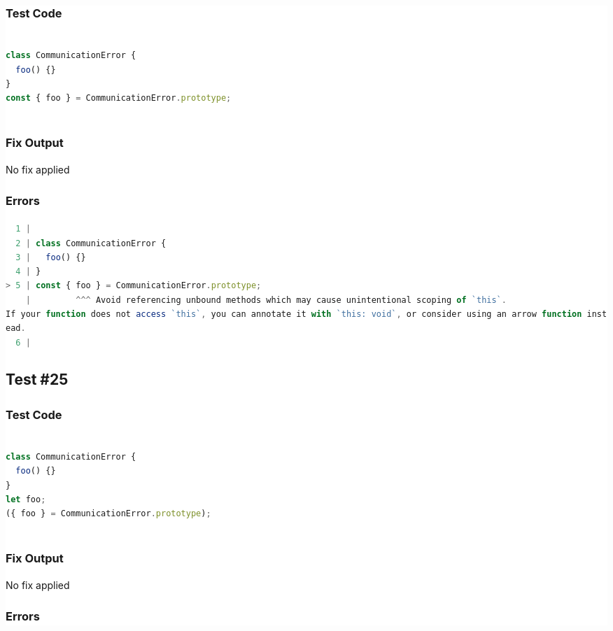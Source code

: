 ### Test Code


```ts

class CommunicationError {
  foo() {}
}
const { foo } = CommunicationError.prototype;
      
```

### Fix Output

No fix applied

### Errors


```ts
  1 |
  2 | class CommunicationError {
  3 |   foo() {}
  4 | }
> 5 | const { foo } = CommunicationError.prototype;
    |         ^^^ Avoid referencing unbound methods which may cause unintentional scoping of `this`.
If your function does not access `this`, you can annotate it with `this: void`, or consider using an arrow function instead.
  6 |       
```

## Test #25

### Test Code


```ts

class CommunicationError {
  foo() {}
}
let foo;
({ foo } = CommunicationError.prototype);
      
```

### Fix Output

No fix applied

### Errors


